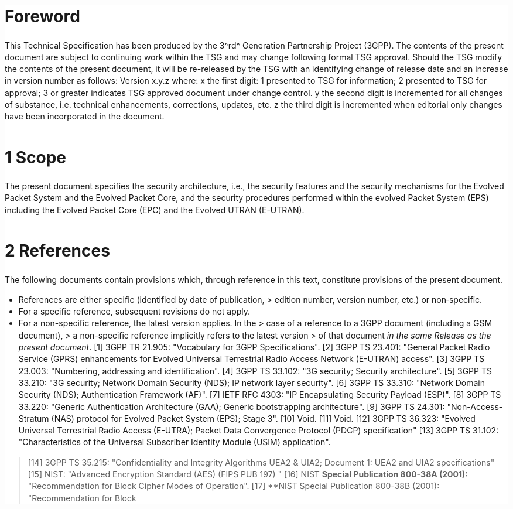 # Foreword
This Technical Specification has been produced by the 3^rd^ Generation
Partnership Project (3GPP).
The contents of the present document are subject to continuing work within the
TSG and may change following formal TSG approval. Should the TSG modify the
contents of the present document, it will be re-released by the TSG with an
identifying change of release date and an increase in version number as
follows:
Version x.y.z
where:
x the first digit:
1 presented to TSG for information;
2 presented to TSG for approval;
3 or greater indicates TSG approved document under change control.
y the second digit is incremented for all changes of substance, i.e. technical
enhancements, corrections, updates, etc.
z the third digit is incremented when editorial only changes have been
incorporated in the document.
# 1 Scope
The present document specifies the security architecture, i.e., the security
features and the security mechanisms for the Evolved Packet System and the
Evolved Packet Core, and the security procedures performed within the evolved
Packet System (EPS) including the Evolved Packet Core (EPC) and the Evolved
UTRAN (E-UTRAN).
# 2 References
The following documents contain provisions which, through reference in this
text, constitute provisions of the present document.
  * References are either specific (identified by date of publication, > edition number, version number, etc.) or non‑specific.
  * For a specific reference, subsequent revisions do not apply.
  * For a non-specific reference, the latest version applies. In the > case of a reference to a 3GPP document (including a GSM document), > a non-specific reference implicitly refers to the latest version > of that document _in the same Release as the present document_.
[1] 3GPP TR 21.905: \"Vocabulary for 3GPP Specifications\".
[2] 3GPP TS 23.401: \"General Packet Radio Service (GPRS) enhancements for
Evolved Universal Terrestrial Radio Access Network (E-UTRAN) access\".
[3] 3GPP TS 23.003: \"Numbering, addressing and identification\".
[4] 3GPP TS 33.102: \"3G security; Security architecture\".
[5] 3GPP TS 33.210: \"3G security; Network Domain Security (NDS); IP network
layer security\".
[6] 3GPP TS 33.310: \"Network Domain Security (NDS); Authentication Framework
(AF)\".
[7] IETF RFC 4303: \"IP Encapsulating Security Payload (ESP)\".
[8] 3GPP TS 33.220: \"Generic Authentication Architecture (GAA); Generic
bootstrapping architecture\".
[9] 3GPP TS 24.301: \"Non-Access-Stratum (NAS) protocol for Evolved Packet
System (EPS); Stage 3\".
[10] Void.
[11] Void.
[12] 3GPP TS 36.323: \"Evolved Universal Terrestrial Radio Access (E-UTRA);
Packet Data Convergence Protocol (PDCP) specification\"
[13] 3GPP TS 31.102: \"Characteristics of the Universal Subscriber Identity
Module (USIM) application\".
> [14] 3GPP TS 35.215: \"Confidentiality and Integrity Algorithms UEA2 & UIA2;
> Document 1: UEA2 and UIA2 specifications\"
[15] NIST: \"Advanced Encryption Standard (AES) (FIPS PUB 197) \"
[16] NIST **Special Publication 800-38A (2001):** \"Recommendation for Block
Cipher Modes of Operation\".
[17] **NIST Special Publication 800-38B (2001): \"Recommendation for Block